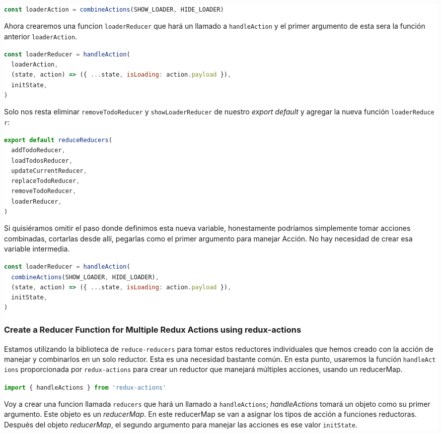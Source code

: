 ```js
const loaderAction = combineActions(SHOW_LOADER, HIDE_LOADER)
```

Ahora crearemos una funcion `loaderReducer` que hará un llamado a `handleAction` y el primer argumento de esta sera la función anterior `loaderAction`. 

```js
const loaderReducer = handleAction(
  loaderAction, 
  (state, action) => ({ ...state, isLoading: action.payload }),
  initState,
)
```

Solo nos resta eliminar `removeTodoReducer` y `showLoaderReducer` de nuestro *export default* y agregar la nueva función `loaderReducer`:

```js
export default reduceReducers(
  addTodoReducer,
  loadTodosReducer,
  updateCurrentReducer,
  replaceTodoReducer,
  removeTodoReducer,
  loaderReducer,
)
```

Si quisiéramos omitir el paso donde definimos esta nueva variable, honestamente podríamos simplemente tomar acciones combinadas, cortarlas desde allí, pegarlas como el primer argumento para manejar Acción. No hay necesidad de crear esa variable intermedia.

```js
const loaderReducer = handleAction(
  combineActions(SHOW_LOADER, HIDE_LOADER),
  (state, action) => ({ ...state, isLoading: action.payload }),
  initState,
)
```
### Create a Reducer Function for Multiple Redux Actions using redux-actions

Estamos utilizando la biblioteca de `reduce-reducers` para tomar estos reductores individuales que hemos creado con la acción de manejar y combinarlos en un solo reductor. Esta es una necesidad bastante común. En esta punto, usaremos la función `handleActions` proporcionada por `redux-actions` para crear un reductor que manejará múltiples acciones, usando un reducerMap.

```js
import { handleActions } from 'redux-actions'
```

Voy a crear una funcion llamada `reducers` que hará un llamado a `handleActions`; *handleActions* tomará un objeto como su primer argumento. Este objeto es un *reducerMap*. En este reducerMap se van a asignar los tipos de acción a funciones reductoras. Después del objeto *reducerMap*, el segundo argumento para manejar las acciones es ese valor `initState`.
